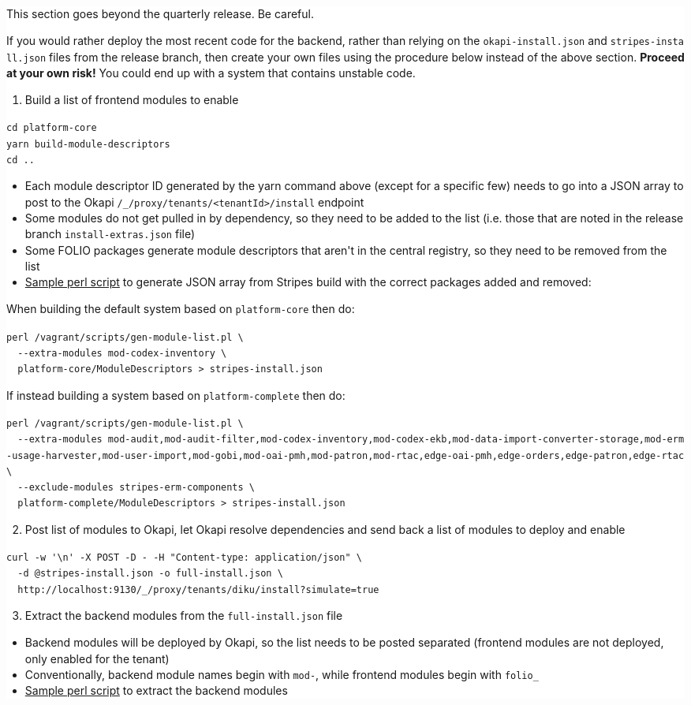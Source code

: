 This section goes beyond the quarterly release. Be careful.

If you would rather deploy the most recent code for the backend, rather than relying on the `okapi-install.json` and `stripes-install.json` files from the release branch, then create your own files using the procedure below instead of the above section. **Proceed at your own risk!** You could end up with a system that contains unstable code.

1. Build a list of frontend modules to enable

```
cd platform-core
yarn build-module-descriptors
cd ..
```

  * Each module descriptor ID generated by the yarn command above (except for a specific few) needs to go into a JSON array to post to the Okapi `/_/proxy/tenants/<tenantId>/install` endpoint
  * Some modules do not get pulled in by dependency, so they need to be added to the list
    (i.e. those that are noted in the release branch `install-extras.json` file)
  * Some FOLIO packages generate module descriptors that aren't in the central registry, so they need to be removed from the list
  * [Sample perl script](scripts/gen-module-list.pl) to generate JSON array from Stripes build with the correct packages added and removed:

When building the default system based on `platform-core` then do:

```
perl /vagrant/scripts/gen-module-list.pl \
  --extra-modules mod-codex-inventory \
  platform-core/ModuleDescriptors > stripes-install.json
```

If instead building a system based on `platform-complete` then do:

```
perl /vagrant/scripts/gen-module-list.pl \
  --extra-modules mod-audit,mod-audit-filter,mod-codex-inventory,mod-codex-ekb,mod-data-import-converter-storage,mod-erm-usage-harvester,mod-user-import,mod-gobi,mod-oai-pmh,mod-patron,mod-rtac,edge-oai-pmh,edge-orders,edge-patron,edge-rtac \
  --exclude-modules stripes-erm-components \
  platform-complete/ModuleDescriptors > stripes-install.json
```

2. Post list of modules to Okapi, let Okapi resolve dependencies and send back a list of modules to deploy and enable

```
curl -w '\n' -X POST -D - -H "Content-type: application/json" \
  -d @stripes-install.json -o full-install.json \
  http://localhost:9130/_/proxy/tenants/diku/install?simulate=true
```

3. Extract the backend modules from the `full-install.json` file

  * Backend modules will be deployed by Okapi, so the list needs to be posted separated (frontend modules are not deployed, only enabled for the tenant)
  * Conventionally, backend module names begin with `mod-`, while frontend modules begin with `folio_`
  * [Sample perl script](scripts/build-okapi-install.pl) to extract the backend modules
